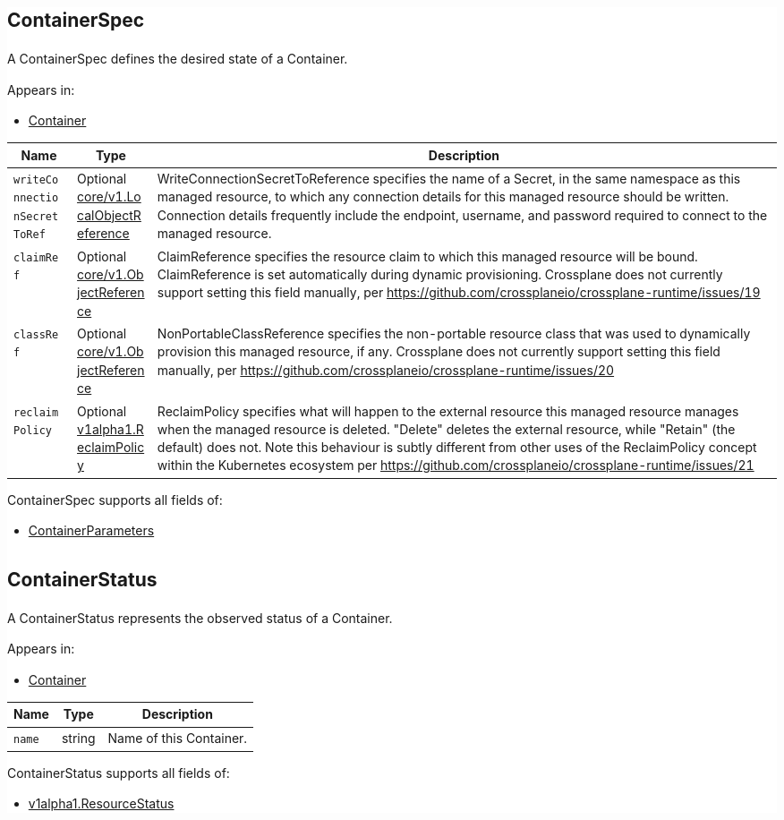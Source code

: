 

## ContainerSpec

A ContainerSpec defines the desired state of a Container.

Appears in:

* [Container](#Container)


Name | Type | Description
-----|------|------------
`writeConnectionSecretToRef` | Optional [core/v1.LocalObjectReference](https://kubernetes.io/docs/reference/generated/kubernetes-api/v1.15/#localobjectreference-v1-core) | WriteConnectionSecretToReference specifies the name of a Secret, in the same namespace as this managed resource, to which any connection details for this managed resource should be written. Connection details frequently include the endpoint, username, and password required to connect to the managed resource.
`claimRef` | Optional [core/v1.ObjectReference](https://kubernetes.io/docs/reference/generated/kubernetes-api/v1.15/#objectreference-v1-core) | ClaimReference specifies the resource claim to which this managed resource will be bound. ClaimReference is set automatically during dynamic provisioning. Crossplane does not currently support setting this field manually, per https://github.com/crossplaneio/crossplane-runtime/issues/19
`classRef` | Optional [core/v1.ObjectReference](https://kubernetes.io/docs/reference/generated/kubernetes-api/v1.15/#objectreference-v1-core) | NonPortableClassReference specifies the non-portable resource class that was used to dynamically provision this managed resource, if any. Crossplane does not currently support setting this field manually, per https://github.com/crossplaneio/crossplane-runtime/issues/20
`reclaimPolicy` | Optional [v1alpha1.ReclaimPolicy](../crossplane-runtime/core-crossplane-io-v1alpha1.md#reclaimpolicy) | ReclaimPolicy specifies what will happen to the external resource this managed resource manages when the managed resource is deleted. &#34;Delete&#34; deletes the external resource, while &#34;Retain&#34; (the default) does not. Note this behaviour is subtly different from other uses of the ReclaimPolicy concept within the Kubernetes ecosystem per https://github.com/crossplaneio/crossplane-runtime/issues/21


ContainerSpec supports all fields of:

* [ContainerParameters](#ContainerParameters)


## ContainerStatus

A ContainerStatus represents the observed status of a Container.

Appears in:

* [Container](#Container)


Name | Type | Description
-----|------|------------
`name` | string | Name of this Container.


ContainerStatus supports all fields of:

* [v1alpha1.ResourceStatus](../crossplane-runtime/core-crossplane-io-v1alpha1.md#resourcestatus)
